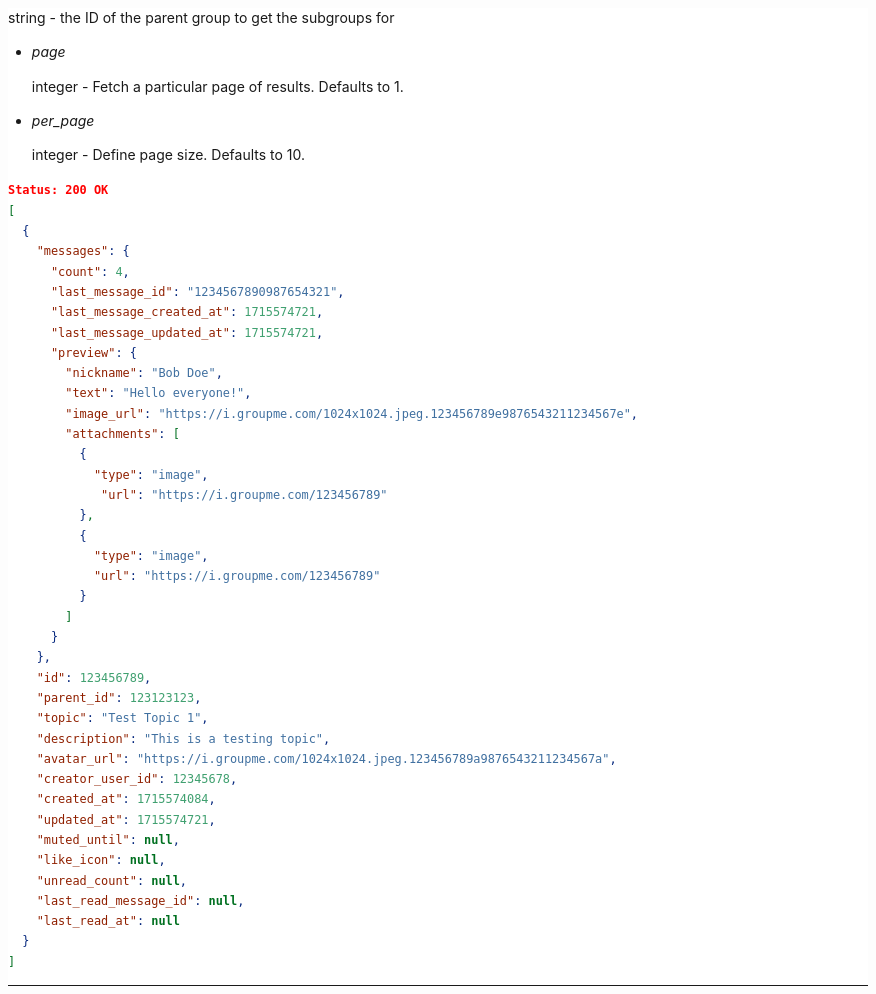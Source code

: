   string - the ID of the parent group to get the subgroups for

* *page*

  integer - Fetch a particular page of results. Defaults to 1.

* *per_page*

  integer - Define page size. Defaults to 10. 


```json linenums="1" title="HTTP Response"
Status: 200 OK
[
  {
    "messages": {
      "count": 4,
      "last_message_id": "1234567890987654321",
      "last_message_created_at": 1715574721,
      "last_message_updated_at": 1715574721,
      "preview": {
        "nickname": "Bob Doe",
        "text": "Hello everyone!",
        "image_url": "https://i.groupme.com/1024x1024.jpeg.123456789e9876543211234567e",
        "attachments": [
          {
            "type": "image",
             "url": "https://i.groupme.com/123456789"
          },
          {
            "type": "image",
            "url": "https://i.groupme.com/123456789"
          }
        ]
      }
    },
    "id": 123456789,
    "parent_id": 123123123,
    "topic": "Test Topic 1",
    "description": "This is a testing topic",
    "avatar_url": "https://i.groupme.com/1024x1024.jpeg.123456789a9876543211234567a",
    "creator_user_id": 12345678,
    "created_at": 1715574084,
    "updated_at": 1715574721,
    "muted_until": null,
    "like_icon": null,
    "unread_count": null,
    "last_read_message_id": null,
    "last_read_at": null
  }
]
```

***
